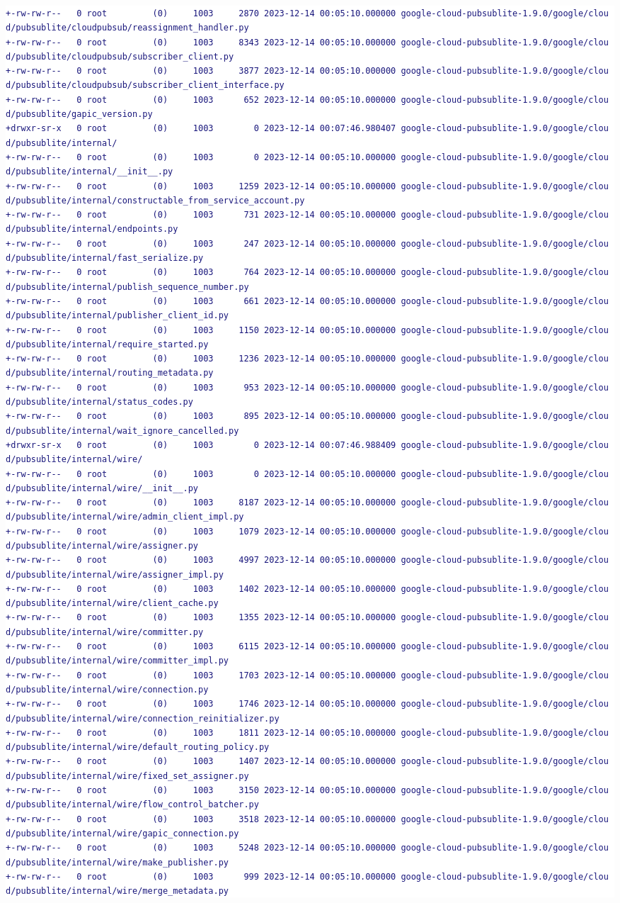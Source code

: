 ```diff
+-rw-rw-r--   0 root         (0)     1003     2870 2023-12-14 00:05:10.000000 google-cloud-pubsublite-1.9.0/google/cloud/pubsublite/cloudpubsub/reassignment_handler.py
+-rw-rw-r--   0 root         (0)     1003     8343 2023-12-14 00:05:10.000000 google-cloud-pubsublite-1.9.0/google/cloud/pubsublite/cloudpubsub/subscriber_client.py
+-rw-rw-r--   0 root         (0)     1003     3877 2023-12-14 00:05:10.000000 google-cloud-pubsublite-1.9.0/google/cloud/pubsublite/cloudpubsub/subscriber_client_interface.py
+-rw-rw-r--   0 root         (0)     1003      652 2023-12-14 00:05:10.000000 google-cloud-pubsublite-1.9.0/google/cloud/pubsublite/gapic_version.py
+drwxr-sr-x   0 root         (0)     1003        0 2023-12-14 00:07:46.980407 google-cloud-pubsublite-1.9.0/google/cloud/pubsublite/internal/
+-rw-rw-r--   0 root         (0)     1003        0 2023-12-14 00:05:10.000000 google-cloud-pubsublite-1.9.0/google/cloud/pubsublite/internal/__init__.py
+-rw-rw-r--   0 root         (0)     1003     1259 2023-12-14 00:05:10.000000 google-cloud-pubsublite-1.9.0/google/cloud/pubsublite/internal/constructable_from_service_account.py
+-rw-rw-r--   0 root         (0)     1003      731 2023-12-14 00:05:10.000000 google-cloud-pubsublite-1.9.0/google/cloud/pubsublite/internal/endpoints.py
+-rw-rw-r--   0 root         (0)     1003      247 2023-12-14 00:05:10.000000 google-cloud-pubsublite-1.9.0/google/cloud/pubsublite/internal/fast_serialize.py
+-rw-rw-r--   0 root         (0)     1003      764 2023-12-14 00:05:10.000000 google-cloud-pubsublite-1.9.0/google/cloud/pubsublite/internal/publish_sequence_number.py
+-rw-rw-r--   0 root         (0)     1003      661 2023-12-14 00:05:10.000000 google-cloud-pubsublite-1.9.0/google/cloud/pubsublite/internal/publisher_client_id.py
+-rw-rw-r--   0 root         (0)     1003     1150 2023-12-14 00:05:10.000000 google-cloud-pubsublite-1.9.0/google/cloud/pubsublite/internal/require_started.py
+-rw-rw-r--   0 root         (0)     1003     1236 2023-12-14 00:05:10.000000 google-cloud-pubsublite-1.9.0/google/cloud/pubsublite/internal/routing_metadata.py
+-rw-rw-r--   0 root         (0)     1003      953 2023-12-14 00:05:10.000000 google-cloud-pubsublite-1.9.0/google/cloud/pubsublite/internal/status_codes.py
+-rw-rw-r--   0 root         (0)     1003      895 2023-12-14 00:05:10.000000 google-cloud-pubsublite-1.9.0/google/cloud/pubsublite/internal/wait_ignore_cancelled.py
+drwxr-sr-x   0 root         (0)     1003        0 2023-12-14 00:07:46.988409 google-cloud-pubsublite-1.9.0/google/cloud/pubsublite/internal/wire/
+-rw-rw-r--   0 root         (0)     1003        0 2023-12-14 00:05:10.000000 google-cloud-pubsublite-1.9.0/google/cloud/pubsublite/internal/wire/__init__.py
+-rw-rw-r--   0 root         (0)     1003     8187 2023-12-14 00:05:10.000000 google-cloud-pubsublite-1.9.0/google/cloud/pubsublite/internal/wire/admin_client_impl.py
+-rw-rw-r--   0 root         (0)     1003     1079 2023-12-14 00:05:10.000000 google-cloud-pubsublite-1.9.0/google/cloud/pubsublite/internal/wire/assigner.py
+-rw-rw-r--   0 root         (0)     1003     4997 2023-12-14 00:05:10.000000 google-cloud-pubsublite-1.9.0/google/cloud/pubsublite/internal/wire/assigner_impl.py
+-rw-rw-r--   0 root         (0)     1003     1402 2023-12-14 00:05:10.000000 google-cloud-pubsublite-1.9.0/google/cloud/pubsublite/internal/wire/client_cache.py
+-rw-rw-r--   0 root         (0)     1003     1355 2023-12-14 00:05:10.000000 google-cloud-pubsublite-1.9.0/google/cloud/pubsublite/internal/wire/committer.py
+-rw-rw-r--   0 root         (0)     1003     6115 2023-12-14 00:05:10.000000 google-cloud-pubsublite-1.9.0/google/cloud/pubsublite/internal/wire/committer_impl.py
+-rw-rw-r--   0 root         (0)     1003     1703 2023-12-14 00:05:10.000000 google-cloud-pubsublite-1.9.0/google/cloud/pubsublite/internal/wire/connection.py
+-rw-rw-r--   0 root         (0)     1003     1746 2023-12-14 00:05:10.000000 google-cloud-pubsublite-1.9.0/google/cloud/pubsublite/internal/wire/connection_reinitializer.py
+-rw-rw-r--   0 root         (0)     1003     1811 2023-12-14 00:05:10.000000 google-cloud-pubsublite-1.9.0/google/cloud/pubsublite/internal/wire/default_routing_policy.py
+-rw-rw-r--   0 root         (0)     1003     1407 2023-12-14 00:05:10.000000 google-cloud-pubsublite-1.9.0/google/cloud/pubsublite/internal/wire/fixed_set_assigner.py
+-rw-rw-r--   0 root         (0)     1003     3150 2023-12-14 00:05:10.000000 google-cloud-pubsublite-1.9.0/google/cloud/pubsublite/internal/wire/flow_control_batcher.py
+-rw-rw-r--   0 root         (0)     1003     3518 2023-12-14 00:05:10.000000 google-cloud-pubsublite-1.9.0/google/cloud/pubsublite/internal/wire/gapic_connection.py
+-rw-rw-r--   0 root         (0)     1003     5248 2023-12-14 00:05:10.000000 google-cloud-pubsublite-1.9.0/google/cloud/pubsublite/internal/wire/make_publisher.py
+-rw-rw-r--   0 root         (0)     1003      999 2023-12-14 00:05:10.000000 google-cloud-pubsublite-1.9.0/google/cloud/pubsublite/internal/wire/merge_metadata.py
```